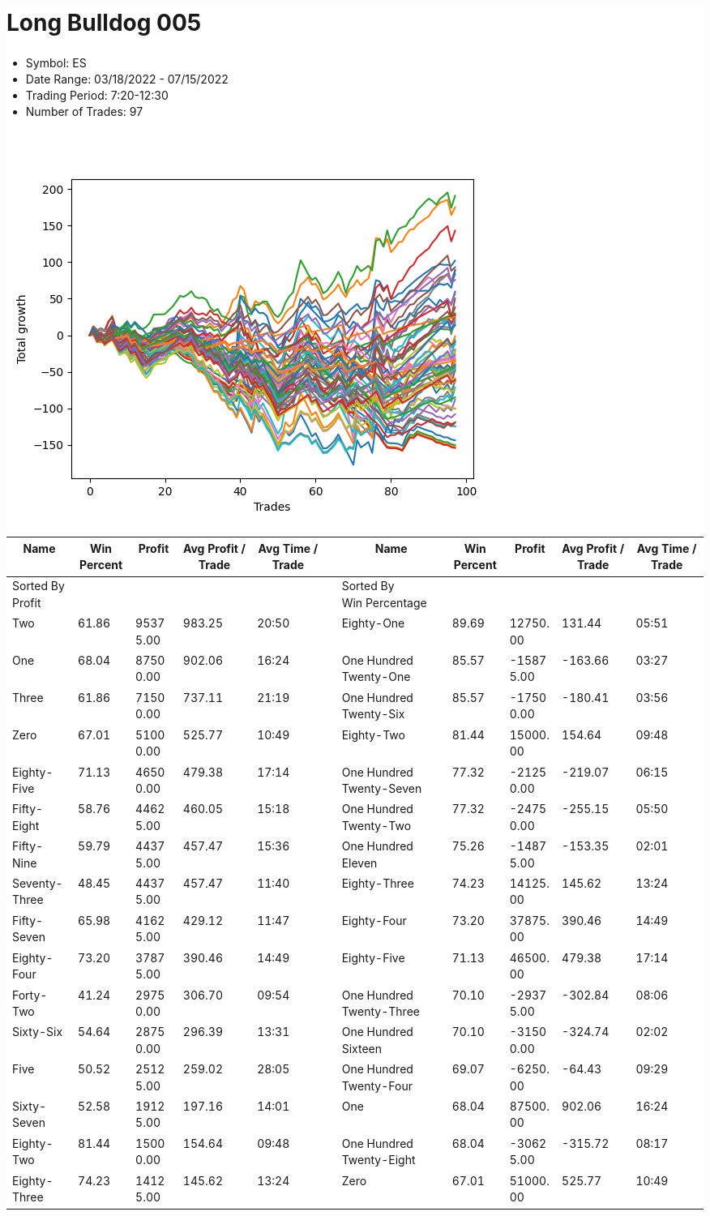# Long Bulldog 005 
- Symbol: ES
- Date Range: 03/18/2022 - 07/15/2022
- Trading Period: 7:20-12:30
- Number of Trades: 97

![Plot](LongBulldog005ES.png)

| Name | Win Percent | Profit | Avg Profit / Trade | Avg Time / Trade |      | Name | Win Percent | Profit | Avg Profit / Trade | Avg Time / Trade |
| ---- | ----------- | ------ | ------------------ | ---------------- | ---- | ---- | ----------- | ------ | ------------------ | ---------------- |
| Sorted By <br> Profit | | | | | | Sorted By <br> Win Percentage ||||
| Two | 61.86 | 95375.00 | 983.25 | 20:50 |     | Eighty-One | 89.69 | 12750.00 | 131.44 | 05:51 |
| One | 68.04 | 87500.00 | 902.06 | 16:24 |     | One Hundred Twenty-One | 85.57 | -15875.00 | -163.66 | 03:27 |
| Three | 61.86 | 71500.00 | 737.11 | 21:19 |     | One Hundred Twenty-Six | 85.57 | -17500.00 | -180.41 | 03:56 |
| Zero | 67.01 | 51000.00 | 525.77 | 10:49 |     | Eighty-Two | 81.44 | 15000.00 | 154.64 | 09:48 |
| Eighty-Five | 71.13 | 46500.00 | 479.38 | 17:14 |     | One Hundred Twenty-Seven | 77.32 | -21250.00 | -219.07 | 06:15 |
| Fifty-Eight | 58.76 | 44625.00 | 460.05 | 15:18 |     | One Hundred Twenty-Two | 77.32 | -24750.00 | -255.15 | 05:50 |
| Fifty-Nine | 59.79 | 44375.00 | 457.47 | 15:36 |     | One Hundred Eleven | 75.26 | -14875.00 | -153.35 | 02:01 |
| Seventy-Three | 48.45 | 44375.00 | 457.47 | 11:40 |     | Eighty-Three | 74.23 | 14125.00 | 145.62 | 13:24 |
| Fifty-Seven | 65.98 | 41625.00 | 429.12 | 11:47 |     | Eighty-Four | 73.20 | 37875.00 | 390.46 | 14:49 |
| Eighty-Four | 73.20 | 37875.00 | 390.46 | 14:49 |     | Eighty-Five | 71.13 | 46500.00 | 479.38 | 17:14 |
| Forty-Two | 41.24 | 29750.00 | 306.70 | 09:54 |     | One Hundred Twenty-Three | 70.10 | -29375.00 | -302.84 | 08:06 |
| Sixty-Six | 54.64 | 28750.00 | 296.39 | 13:31 |     | One Hundred Sixteen | 70.10 | -31500.00 | -324.74 | 02:02 |
| Five | 50.52 | 25125.00 | 259.02 | 28:05 |     | One Hundred Twenty-Four | 69.07 | -6250.00 | -64.43 | 09:29 |
| Sixty-Seven | 52.58 | 19125.00 | 197.16 | 14:01 |     | One | 68.04 | 87500.00 | 902.06 | 16:24 |
| Eighty-Two | 81.44 | 15000.00 | 154.64 | 09:48 |     | One Hundred Twenty-Eight | 68.04 | -30625.00 | -315.72 | 08:17 |
| Eighty-Three | 74.23 | 14125.00 | 145.62 | 13:24 |     | Zero | 67.01 | 51000.00 | 525.77 | 10:49 |
